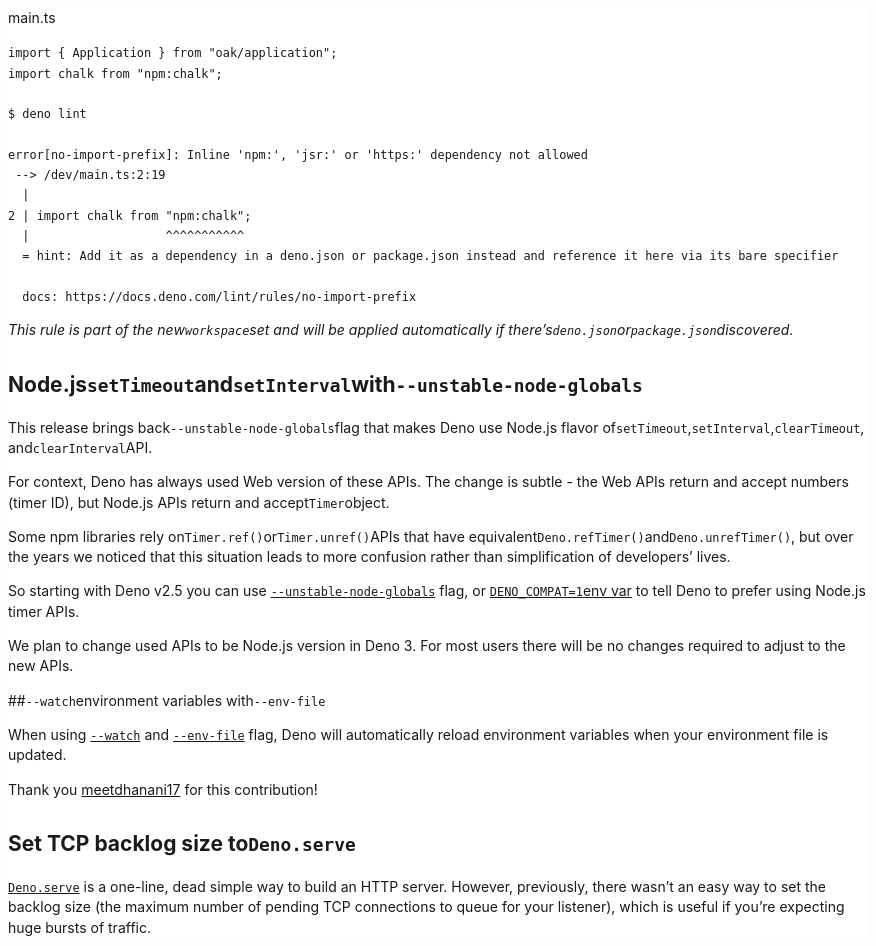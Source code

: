 main.ts

    import { Application } from "oak/application";
    import chalk from "npm:chalk";

    $ deno lint
    
    error[no-import-prefix]: Inline 'npm:', 'jsr:' or 'https:' dependency not allowed
     --> /dev/main.ts:2:19
      |
    2 | import chalk from "npm:chalk";
      |                   ^^^^^^^^^^^
      = hint: Add it as a dependency in a deno.json or package.json instead and reference it here via its bare specifier
    
      docs: https://docs.deno.com/lint/rules/no-import-prefix

_This rule is part of the new`workspace`set and will be applied automatically if there’s`deno.json`or`package.json`discovered._

## Node.js`setTimeout`and`setInterval`with`--unstable-node-globals`

This release brings back`--unstable-node-globals`flag that makes Deno use Node.js flavor of`setTimeout`,`setInterval`,`clearTimeout`, and`clearInterval`API.

For context, Deno has always used Web version of these APIs. The change is subtle - the Web APIs return and accept numbers (timer ID), but Node.js APIs return and accept`Timer`object.

Some npm libraries rely on`Timer.ref()`or`Timer.unref()`APIs that have equivalent`Deno.refTimer()`and`Deno.unrefTimer()`, but over the years we noticed that this situation leads to more confusion rather than simplification of developers’ lives.

So starting with Deno v2.5 you can use [`--unstable-node-globals`](https://docs.deno.com/runtime/reference/cli/unstable_flags/#--unstable-node-globals) flag, or [`DENO_COMPAT=1`env var](/blog/v2.4#deno_compat1) to tell Deno to prefer using Node.js timer APIs.

We plan to change used APIs to be Node.js version in Deno 3. For most users there will be no changes required to adjust to the new APIs.

##`--watch`environment variables with`--env-file`

When using [`--watch`](https://docs.deno.com/runtime/getting_started/command_line_interface/#watch-mode) and [`--env-file`](https://docs.deno.com/runtime/reference/env_variables/#.env-file) flag, Deno will automatically reload environment variables when your environment file is updated.

Thank you [meetdhanani17](https://github.com/meetdhanani17) for this contribution!

## Set TCP backlog size to`Deno.serve`

[`Deno.serve`](https://docs.deno.com/runtime/fundamentals/http_server/) is a one-line, dead simple way to build an HTTP server. However, previously, there wasn’t an easy way to set the backlog size (the maximum number of pending TCP connections to queue for your listener), which is useful if you’re expecting huge bursts of traffic.
